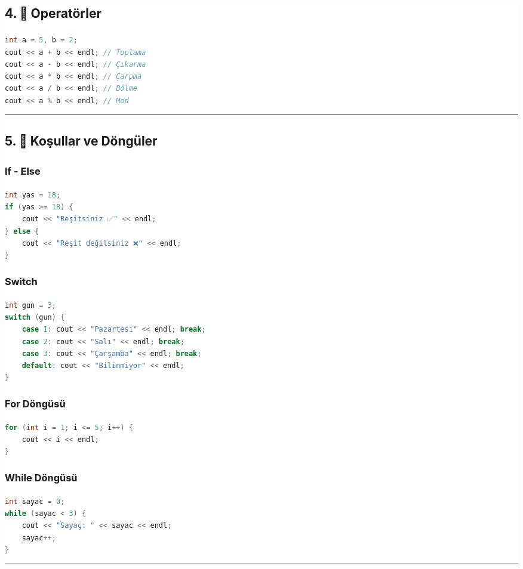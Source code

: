 
## 4. 🧮 Operatörler
```cpp
int a = 5, b = 2;
cout << a + b << endl; // Toplama
cout << a - b << endl; // Çıkarma
cout << a * b << endl; // Çarpma
cout << a / b << endl; // Bölme
cout << a % b << endl; // Mod
```

---

## 5. 🔁 Koşullar ve Döngüler

### If - Else
```cpp
int yas = 18;
if (yas >= 18) {
    cout << "Reşitsiniz ✅" << endl;
} else {
    cout << "Reşit değilsiniz ❌" << endl;
}
```

### Switch
```cpp
int gun = 3;
switch (gun) {
    case 1: cout << "Pazartesi" << endl; break;
    case 2: cout << "Salı" << endl; break;
    case 3: cout << "Çarşamba" << endl; break;
    default: cout << "Bilinmiyor" << endl;
}
```

### For Döngüsü
```cpp
for (int i = 1; i <= 5; i++) {
    cout << i << endl;
}
```

### While Döngüsü
```cpp
int sayac = 0;
while (sayac < 3) {
    cout << "Sayaç: " << sayac << endl;
    sayac++;
}
```

---